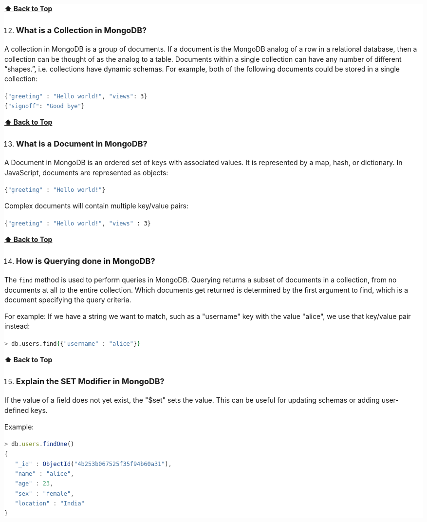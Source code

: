 **[⬆ Back to Top](#questions)**

12. ### What is a Collection in MongoDB?

A collection in MongoDB is a group of documents. If a document is the MongoDB analog of a row in a relational database, then a collection can be thought of as the analog to a table.
Documents within a single collection can have any number of different “shapes.”, i.e. collections have dynamic schemas.
For example, both of the following documents could be stored in a single collection:

```bash
{"greeting" : "Hello world!", "views": 3}
{"signoff": "Good bye"}
```

**[⬆ Back to Top](#questions)**

13. ### What is a Document in MongoDB?

A Document in MongoDB is an ordered set of keys with associated values. It is represented by a map, hash, or dictionary. In JavaScript, documents are represented as objects:

```bash
{"greeting" : "Hello world!"}
```

Complex documents will contain multiple key/value pairs:

```bash
{"greeting" : "Hello world!", "views" : 3}
```

**[⬆ Back to Top](#questions)**

14. ### How is Querying done in MongoDB?

The `find` method is used to perform queries in MongoDB. Querying returns a subset of documents in a collection, from no documents at all to the entire collection. Which documents get returned is determined by the first argument to find, which is a document specifying the query criteria.

For example: If we have a string we want to match, such as a "username" key with the value "alice", we use that key/value pair instead:

```bash
> db.users.find({"username" : "alice"})
```

**[⬆ Back to Top](#questions)**

15. ### Explain the SET Modifier in MongoDB?

If the value of a field does not yet exist, the "$set" sets the value. This can be useful for updating schemas or adding user-defined keys.

Example:

```javascript
> db.users.findOne()
{
   "_id" : ObjectId("4b253b067525f35f94b60a31"),
   "name" : "alice",
   "age" : 23,
   "sex" : "female",
   "location" : "India"
}
```
